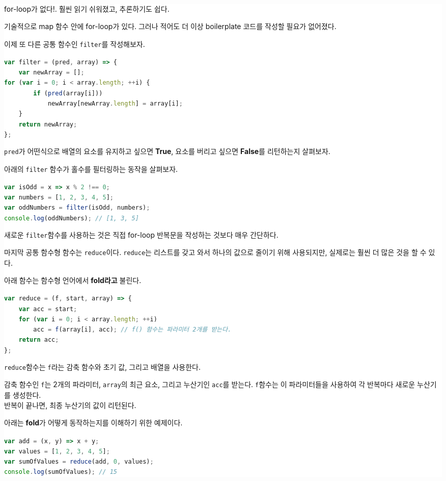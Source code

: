   
for-loop가 없다!. 훨씬 읽기 쉬워졌고, 추론하기도 쉽다.  
  
기술적으로 map 함수 안에 for-loop가 있다. 그러나 적어도 더 이상 boilerplate 코드를 작성할 필요가 없어졌다.  
  
이제 또 다른 공통 함수인 `filter`를 작성해보자.  

```js
var filter = (pred, array) => {
    var newArray = [];
for (var i = 0; i < array.length; ++i) {
        if (pred(array[i]))
            newArray[newArray.length] = array[i];
    }
    return newArray;
};
```

  
`pred`가 어떤식으로 배열의 요소를 유지하고 싶으면 **True**, 요소를 버리고 싶으면 **False**를 리턴하는지 살펴보자.  
  
아래의 `filter` 함수가 홀수를 필터링하는 동작을 살펴보자.

```js
var isOdd = x => x % 2 !== 0;
var numbers = [1, 2, 3, 4, 5];
var oddNumbers = filter(isOdd, numbers);
console.log(oddNumbers); // [1, 3, 5]
```

  
새로운 `filter`함수를 사용하는 것은 직접 for-loop 반복문을 작성하는 것보다 매우 간단하다.  
  
마지막 공통 함수형 함수는 `reduce`이다. `reduce`는 리스트를 갖고 와서 하나의 값으로 줄이기 위해 사용되지만, 실제로는 훨씬 더 많은 것을 할 수 있다.  
  
아래 함수는 함수형 언어에서 **fold라고** 불린다.

```js
var reduce = (f, start, array) => {
    var acc = start;
    for (var i = 0; i < array.length; ++i)
        acc = f(array[i], acc); // f() 함수는 파라미터 2개를 받는다.
    return acc;
};
```

  
`reduce`함수는 `f`라는 감축 함수와 초기 값, 그리고 배열을 사용한다.  
  
감축 함수인 `f`는 2개의 파라미터, `array`의 최근 요소, 그리고 누산기인 `acc`를 받는다. `f`함수는 이 파라미터들을 사용하여 각 반복마다 새로운 누산기를 생성한다.  
반복이 끝나면, 최종 누산기의 값이 리턴된다.  
  
아래는 **fold**가 어떻게 동작하는지를 이해하기 위한 예제이다.

```js
var add = (x, y) => x + y;
var values = [1, 2, 3, 4, 5];
var sumOfValues = reduce(add, 0, values);
console.log(sumOfValues); // 15
```
